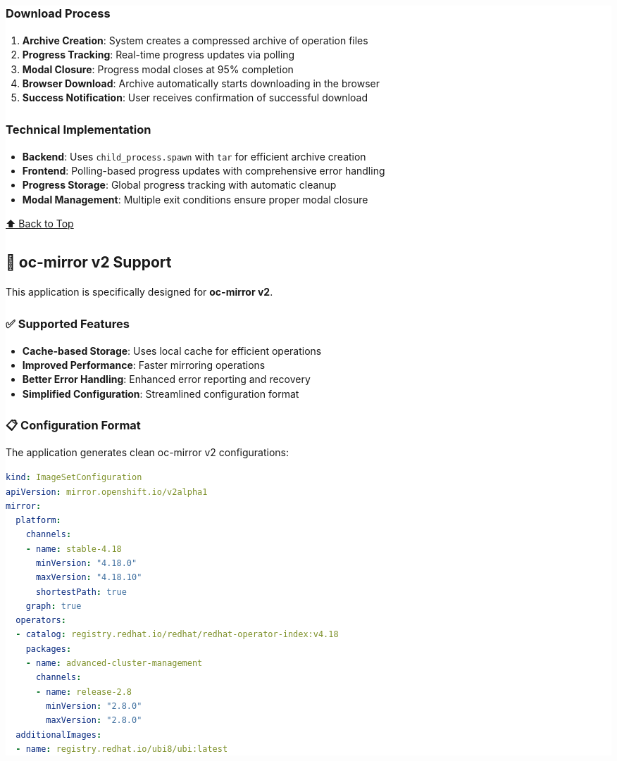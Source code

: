 ### Download Process
1. **Archive Creation**: System creates a compressed archive of operation files
2. **Progress Tracking**: Real-time progress updates via polling
3. **Modal Closure**: Progress modal closes at 95% completion
4. **Browser Download**: Archive automatically starts downloading in the browser
5. **Success Notification**: User receives confirmation of successful download

### Technical Implementation
- **Backend**: Uses `child_process.spawn` with `tar` for efficient archive creation
- **Frontend**: Polling-based progress updates with comprehensive error handling
- **Progress Storage**: Global progress tracking with automatic cleanup
- **Modal Management**: Multiple exit conditions ensure proper modal closure

[⬆️ Back to Top](#-table-of-contents)

## 🔄 oc-mirror v2 Support

This application is specifically designed for **oc-mirror v2**.

### ✅ Supported Features
- **Cache-based Storage**: Uses local cache for efficient operations
- **Improved Performance**: Faster mirroring operations
- **Better Error Handling**: Enhanced error reporting and recovery
- **Simplified Configuration**: Streamlined configuration format

### 📋 Configuration Format

The application generates clean oc-mirror v2 configurations:

```yaml
kind: ImageSetConfiguration
apiVersion: mirror.openshift.io/v2alpha1
mirror:
  platform:
    channels:
    - name: stable-4.18
      minVersion: "4.18.0"
      maxVersion: "4.18.10"
      shortestPath: true
    graph: true
  operators:
  - catalog: registry.redhat.io/redhat/redhat-operator-index:v4.18
    packages:
    - name: advanced-cluster-management
      channels:
      - name: release-2.8
        minVersion: "2.8.0"
        maxVersion: "2.8.0"
  additionalImages:
  - name: registry.redhat.io/ubi8/ubi:latest
```
